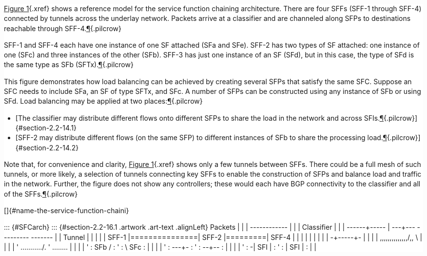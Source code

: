[Figure 1](#SFCarch){.xref} shows a reference model for the service
function chaining architecture. There are four SFFs (SFF-1 through
SFF-4) connected by tunnels across the underlay network. Packets arrive
at a classifier and are channeled along SFPs to destinations reachable
through SFF-4.[¶](#section-2.2-11){.pilcrow}

SFF-1 and SFF-4 each have one instance of one SF attached (SFa and SFe).
SFF-2 has two types of SF attached: one instance of one (SFc) and three
instances of the other (SFb). SFF-3 has just one instance of an SF
(SFd), but in this case, the type of SFd is the same type as SFb
(SFTx).[¶](#section-2.2-12){.pilcrow}

This figure demonstrates how load balancing can be achieved by creating
several SFPs that satisfy the same SFC. Suppose an SFC needs to include
SFa, an SF of type SFTx, and SFc. A number of SFPs can be constructed
using any instance of SFb or using SFd. Load balancing may be applied at
two places:[¶](#section-2.2-13){.pilcrow}

-   [The classifier may distribute different flows onto different SFPs
    to share the load in the network and across
    SFIs.[¶](#section-2.2-14.1){.pilcrow}]{#section-2.2-14.1}
-   [SFF-2 may distribute different flows (on the same SFP) to different
    instances of SFb to share the processing
    load.[¶](#section-2.2-14.2){.pilcrow}]{#section-2.2-14.2}

Note that, for convenience and clarity, [Figure 1](#SFCarch){.xref}
shows only a few tunnels between SFFs. There could be a full mesh of
such tunnels, or more likely, a selection of tunnels connecting key SFFs
to enable the construction of SFPs and balance load and traffic in the
network. Further, the figure does not show any controllers; these would
each have BGP connectivity to the classifier and all of the
SFFs.[¶](#section-2.2-15){.pilcrow}

[]{#name-the-service-function-chaini}

::: {#SFCarch}
::: {#section-2.2-16.1 .artwork .art-text .alignLeft}
        Packets
        | | |
     ------------
    |            |
    | Classifier |
    |            |
     ------+-----
           |
        ---+---                 ---------           -------
       |       |    Tunnel     |         |         |       |
       | SFF-1 |===============|  SFF-2  |=========| SFF-4 |
       |       |               |         |         |       |
       |       |                -+-----+-          |       |
       |       |  ,,,,,,,,,,,,,,/,,     \          |       |
       |       | '  .........../.  '   ..\......   |       |
       |       | ' : SFb      /  : '  :   \ SFc :  |       |
       |       | ' :      ---+-  : '  :  --+--  :  |       |
       |       | ' :    -| SFI | : '  : | SFI | :  |       |